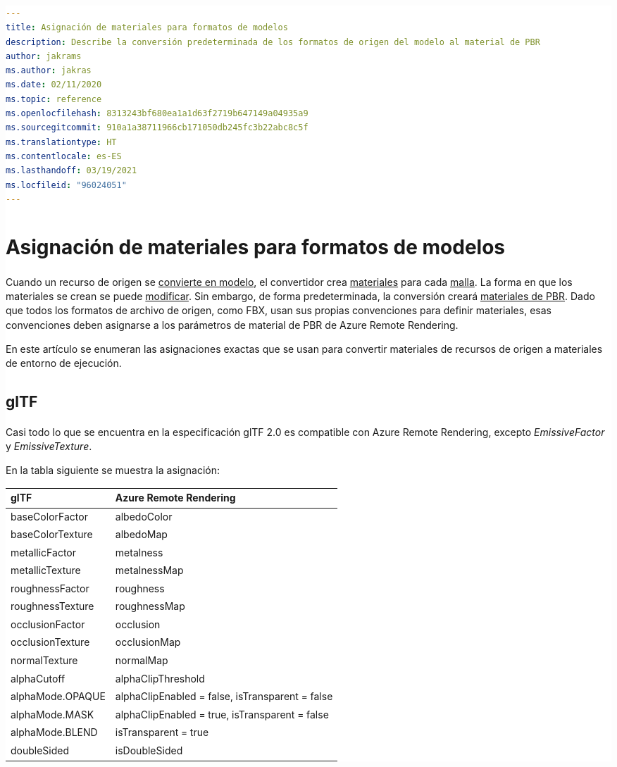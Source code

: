 ```yaml
---
title: Asignación de materiales para formatos de modelos
description: Describe la conversión predeterminada de los formatos de origen del modelo al material de PBR
author: jakrams
ms.author: jakras
ms.date: 02/11/2020
ms.topic: reference
ms.openlocfilehash: 8313243bf680ea1a1d63f2719b647149a04935a9
ms.sourcegitcommit: 910a1a38711966cb171050db245fc3b22abc8c5f
ms.translationtype: HT
ms.contentlocale: es-ES
ms.lasthandoff: 03/19/2021
ms.locfileid: "96024051"
---
```

# <a name="material-mapping-for-model-formats"></a>Asignación de materiales para formatos de modelos

Cuando un recurso de origen se [convierte en modelo](../how-tos/conversion/model-conversion.md), el convertidor crea [materiales](../concepts/materials.md) para cada [malla](../concepts/meshes.md). La forma en que los materiales se crean se puede [modificar](../how-tos/conversion/override-materials.md). Sin embargo, de forma predeterminada, la conversión creará [materiales de PBR](../overview/features/pbr-materials.md). Dado que todos los formatos de archivo de origen, como FBX, usan sus propias convenciones para definir materiales, esas convenciones deben asignarse a los parámetros de material de PBR de Azure Remote Rendering. 

En este artículo se enumeran las asignaciones exactas que se usan para convertir materiales de recursos de origen a materiales de entorno de ejecución.

## <a name="gltf"></a>glTF

Casi todo lo que se encuentra en la especificación glTF 2.0 es compatible con Azure Remote Rendering, excepto *EmissiveFactor* y *EmissiveTexture*.

En la tabla siguiente se muestra la asignación:

| glTF | Azure Remote Rendering |
|:-------------------|:--------------------------|
|   baseColorFactor   |   albedoColor              |
|   baseColorTexture  |   albedoMap                |
|   metallicFactor    |   metalness                |
|   metallicTexture   |   metalnessMap             |
|   roughnessFactor   |   roughness                |
|   roughnessTexture  |   roughnessMap             |
|   occlusionFactor   |   occlusion                |
|   occlusionTexture  |   occlusionMap             |
|   normalTexture     |   normalMap                |
|   alphaCutoff       |   alphaClipThreshold       |
|   alphaMode.OPAQUE  |   alphaClipEnabled = false, isTransparent = false |
|   alphaMode.MASK    |   alphaClipEnabled = true, isTransparent = false  |
|   alphaMode.BLEND   |   isTransparent = true     |
|   doubleSided       |   isDoubleSided            |